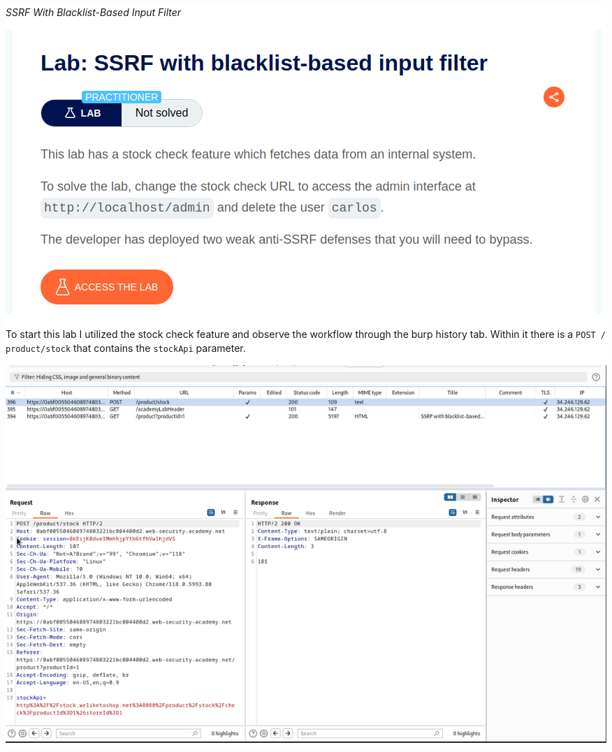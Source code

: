 
*SSRF With Blacklist-Based Input Filter* 

![lab3 intro](/docs/assets/images/portswigger/ssrf/ssrf18.png)

To start this lab I utilized the stock check feature and observe the workflow through the burp history tab. Within it there is a `POST /product/stock` that contains the `stockApi` parameter. 

![workflow](/docs/assets/images/portswigger/ssrf/ssrf19.png)
